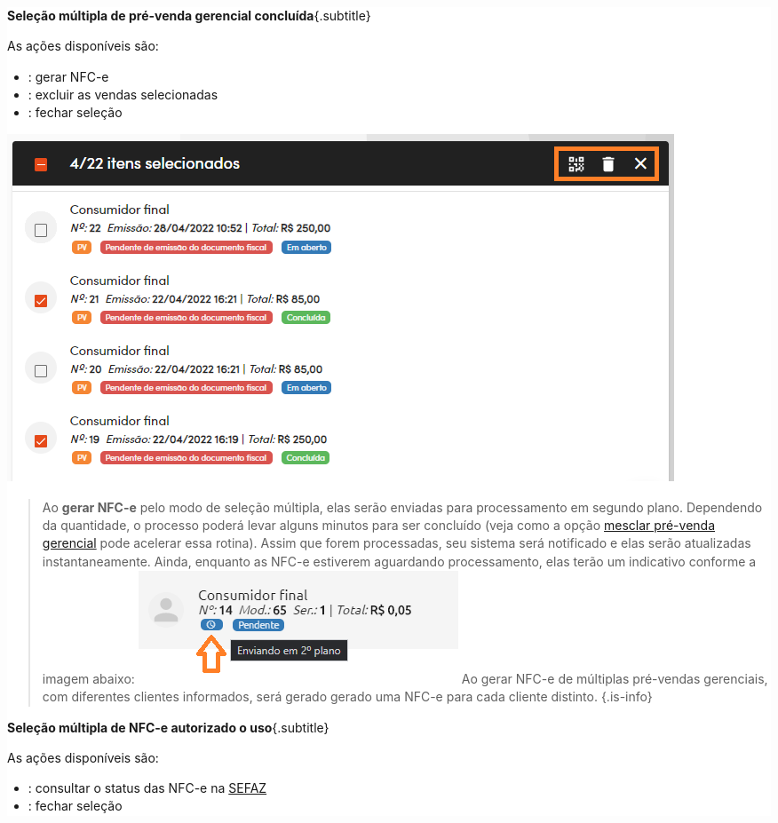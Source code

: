 **Seleção múltipla de pré-venda gerencial concluída**{.subtitle}

As ações disponíveis são:
- <em class="mdi mdi-qrcode"></em>: gerar NFC-e
- <em class="mdi mdi-delete"></em>: excluir as vendas selecionadas
- <em class="mdi mdi-close"></em>: fechar seleção

![Seleção múltipla pré-venda gerencial concluída](/movimentos/pdv/concluid.png)

> Ao **<em class="mdi mdi-qrcode"></em> gerar NFC-e** pelo modo de seleção múltipla, elas serão enviadas para processamento em segundo plano. Dependendo da quantidade, o processo poderá levar alguns minutos para ser concluído (veja como a opção [mesclar pré-venda gerencial](https://help.gdoorweb.com.br/pt-br/movimentos/pdv#mesclar-pr%C3%A9-venda) pode acelerar essa rotina). Assim que forem processadas, seu sistema será notificado e elas serão atualizadas instantaneamente.
> Ainda, enquanto as NFC-e estiverem aguardando processamento, elas terão um indicativo conforme a imagem abaixo:
![Indicativo de envio de NFC-e em segundo plano](/movimentos/nfce/nfce-envio-segundo-plano.png)
Ao gerar NFC-e de múltiplas pré-vendas gerenciais, com diferentes clientes informados, será gerado gerado uma NFC-e para cada cliente distinto.
{.is-info}

**Seleção múltipla de NFC-e autorizado o uso**{.subtitle}

As ações disponíveis são:
- <em class="mdi mdi-refresh-circle"></em>: consultar o status das NFC-e na [SEFAZ](/glossario#sefaz)
- <em class="mdi mdi-close"></em>: fechar seleção
